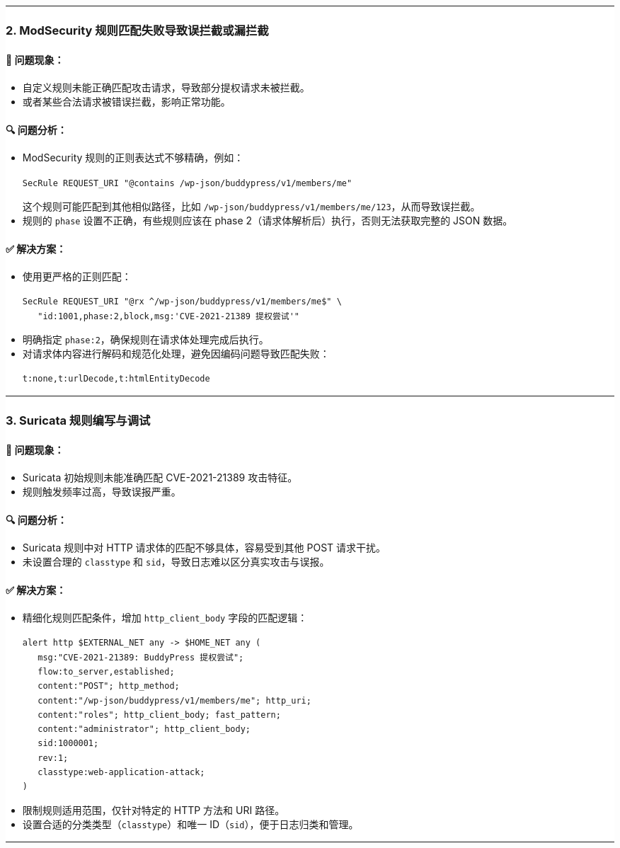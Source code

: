 
---

### 2. **ModSecurity 规则匹配失败导致误拦截或漏拦截**

#### 🧨 问题现象：
- 自定义规则未能正确匹配攻击请求，导致部分提权请求未被拦截。
- 或者某些合法请求被错误拦截，影响正常功能。

#### 🔍 问题分析：
- ModSecurity 规则的正则表达式不够精确，例如：
  ```apache
  SecRule REQUEST_URI "@contains /wp-json/buddypress/v1/members/me"
  ```
  这个规则可能匹配到其他相似路径，比如 `/wp-json/buddypress/v1/members/me/123`，从而导致误拦截。
- 规则的 `phase` 设置不正确，有些规则应该在 phase 2（请求体解析后）执行，否则无法获取完整的 JSON 数据。

#### ✅ 解决方案：
- 使用更严格的正则匹配：
  ```apache
  SecRule REQUEST_URI "@rx ^/wp-json/buddypress/v1/members/me$" \
     "id:1001,phase:2,block,msg:'CVE-2021-21389 提权尝试'"
  ```
- 明确指定 `phase:2`，确保规则在请求体处理完成后执行。
- 对请求体内容进行解码和规范化处理，避免因编码问题导致匹配失败：
  ```apache
  t:none,t:urlDecode,t:htmlEntityDecode
  ```

---

### 3. **Suricata 规则编写与调试**

#### 🧨 问题现象：
- Suricata 初始规则未能准确匹配 CVE-2021-21389 攻击特征。
- 规则触发频率过高，导致误报严重。

#### 🔍 问题分析：
- Suricata 规则中对 HTTP 请求体的匹配不够具体，容易受到其他 POST 请求干扰。
- 未设置合理的 `classtype` 和 `sid`，导致日志难以区分真实攻击与误报。

#### ✅ 解决方案：
- 精细化规则匹配条件，增加 `http_client_body` 字段的匹配逻辑：
  ```suricata
  alert http $EXTERNAL_NET any -> $HOME_NET any (
     msg:"CVE-2021-21389: BuddyPress 提权尝试";
     flow:to_server,established;
     content:"POST"; http_method;
     content:"/wp-json/buddypress/v1/members/me"; http_uri;
     content:"roles"; http_client_body; fast_pattern;
     content:"administrator"; http_client_body;
     sid:1000001;
     rev:1;
     classtype:web-application-attack;
  )
  ```
- 限制规则适用范围，仅针对特定的 HTTP 方法和 URI 路径。
- 设置合适的分类类型（`classtype`）和唯一 ID（`sid`），便于日志归类和管理。

---